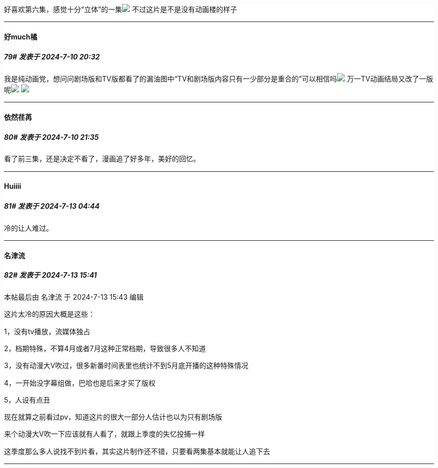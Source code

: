 好喜欢第六集，感觉十分“立体”的一集<img src="https://static.saraba1st.com/image/smiley/face2017/075.png" referrerpolicy="no-referrer">
不过这片是不是没有动画楼的样子


*****

####  好much橘  
##### 79#       发表于 2024-7-10 20:32

我是纯动画党，想问问剧场版和TV版都看了的漏油图中“TV和剧场版内容只有一少部分是重合的”可以相信吗<img src="https://static.saraba1st.com/image/smiley/face2017/009.gif" referrerpolicy="no-referrer">
万一TV动画结局又改了一版呢<img src="https://static.saraba1st.com/image/smiley/face2017/076.png" referrerpolicy="no-referrer">
<img src="https://p.sda1.dev/18/6524be20e796be40c272faf89e49f291/image.jpg" referrerpolicy="no-referrer">


*****

####  依然荏苒  
##### 80#       发表于 2024-7-10 21:35

看了前三集，还是决定不看了，漫画追了好多年，美好的回忆。


*****

####  Huiiii  
##### 81#       发表于 2024-7-13 04:44

冷的让人难过。


*****

####  名津流  
##### 82#       发表于 2024-7-13 15:41

 本帖最后由 名津流 于 2024-7-13 15:43 编辑 

这片太冷的原因大概是这些：

1，没有tv播放，流媒体独占

2，档期特殊，不算4月或者7月这种正常档期，导致很多人不知道

3，没有动漫大V吹过，很多新番时间表里也统计不到5月底开播的这种特殊情况

4，一开始没字幕组做，巴哈也是后来才买了版权

5，人设有点丑

现在就算之前看过pv，知道这片的很大一部分人估计也以为只有剧场版

来个动漫大V吹一下应该就有人看了，就跟上季度的失忆投捕一样

这季度那么多人说找不到片看，其实这片制作还不错，只要看两集基本就能让人追下去


*****
